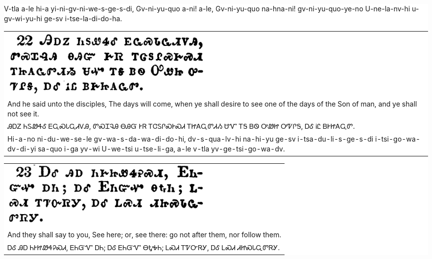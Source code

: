 <tr class="even">
<td>V-tla a-le hi-a yi-ni-gv-ni-we-s-ge-s-di, Gv-ni-yu-quo a-ni! a-le, Gv-ni-yu-quo na-hna-ni! gv-ni-yu-quo-ye-no U-ne-la-nv-hi u-gv-wi-yu-hi ge-sv i-tse-la-di-do-ha.</td>
</tr>
</tbody>
</table>

<table>
<tbody>
<tr class="odd">
<td><a href="031722.png"><img src="031722.png" width="400" /></a></td>
</tr>
<tr class="even">
<td>And he said unto the disciples, The days will come, when ye shall desire to see one of the days of the Son of man, and ye shall not see it.</td>
</tr>
<tr class="odd">
<td>ᎯᎠᏃ ᏂᏚᏪᏎᎴ ᎬᏩᏍᏓᏩᏗᏙᎯ, ᏛᏍᏆᎸᎯ ᎾᎯᏳ ᎨᏒ ᎢᏣᏚᎵᏍᎨᏍᏗ ᎢᏥᎪᏩᏛᏗᏱ ᏌᏉ ᎢᎦ ᏴᏫ ᎤᏪᏥ ᎤᏤᎵᎦ, ᎠᎴ ᎥᏝ ᏴᎨᏥᎪᏩᏛ.</td>
</tr>
<tr class="even">
<td>Hi-a-no ni-du-we-se-le gv-wa-s-da-wa-di-do-hi, dv-s-qua-lv-hi na-hi-yu ge-sv i-tsa-du-li-s-ge-s-di i-tsi-go-wa-dv-di-yi sa-quo i-ga yv-wi U-we-tsi u-tse-li-ga, a-le v-tla yv-ge-tsi-go-wa-dv.</td>
</tr>
</tbody>
</table>

<table>
<tbody>
<tr class="odd">
<td><a href="031723.png"><img src="031723.png" width="400" /></a></td>
</tr>
<tr class="even">
<td>And they shall say to you, See here; or, see there: go not after them, nor follow them.</td>
</tr>
<tr class="odd">
<td>ᎠᎴ ᎯᎠ ᏂᎨᏥᏪᏎᎮᏍᏗ, ᎬᏂᏳᏉ ᎠᏂ; ᎠᎴ ᎬᏂᏳᏉ ᎾᎿᎭᏂ; ᏞᏍᏗ ᎢᏤᏅᏒᎩ, ᎠᎴ ᏞᏍᏗ ᏗᏥᏍᏓᏩᏛᏒᎩ.</td>
</tr>